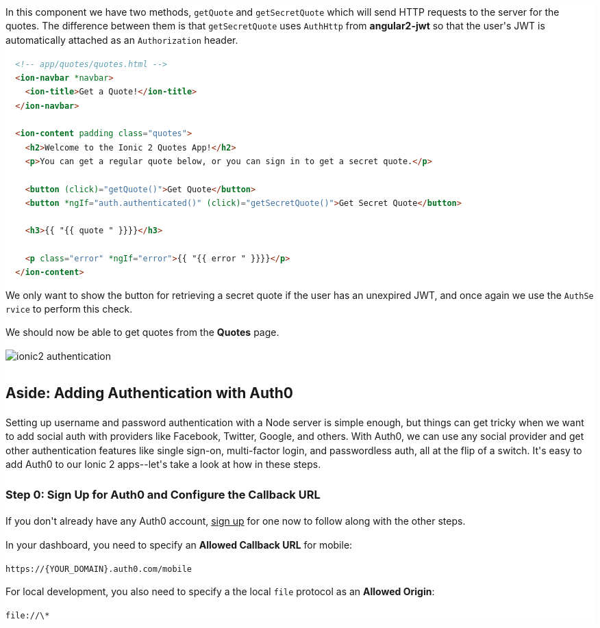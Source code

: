 In this component we have two methods, `getQuote` and `getSecretQuote` which will send HTTP requests to the server for the quotes. The difference between them is that `getSecretQuote` uses `AuthHttp` from **angular2-jwt** so that the user's JWT is automatically attached as an `Authorization` header.

```html
  <!-- app/quotes/quotes.html -->
  <ion-navbar *navbar>
    <ion-title>Get a Quote!</ion-title>
  </ion-navbar>

  <ion-content padding class="quotes">
    <h2>Welcome to the Ionic 2 Quotes App!</h2>
    <p>You can get a regular quote below, or you can sign in to get a secret quote.</p>

    <button (click)="getQuote()">Get Quote</button>
    <button *ngIf="auth.authenticated()" (click)="getSecretQuote()">Get Secret Quote</button>

    <h3>{{ "{{ quote " }}}}</h3>

    <p class="error" *ngIf="error">{{ "{{ error " }}}}</p>
  </ion-content>
```

We only want to show the button for retrieving a secret quote if the user has an unexpired JWT, and once again we use the `AuthService` to perform this check.

We should now be able to get quotes from the **Quotes** page.

![ionic2 authentication](https://cdn.auth0.com/blog/ionic2-auth/ionic2-auth-7.png)

## Aside: Adding Authentication with Auth0

Setting up username and password authentication with a Node server is simple enough, but things can get tricky when we want to add social auth with providers like Facebook, Twitter, Google, and others. With Auth0, we can use any social provider and get other authentication features like single sign-on, multi-factor login, and passwordless auth, all at the flip of a switch. It's easy to add Auth0 to our Ionic 2 apps--let's take a look at how in these steps.

### Step 0: Sign Up for Auth0 and Configure the Callback URL

If you don't already have any Auth0 account, [sign up](https://auth0.com/signup) for one now to follow along with the other steps.

In your dashboard, you need to specify an **Allowed Callback URL** for mobile:

```bash
https://{YOUR_DOMAIN}.auth0.com/mobile
```
For local development, you also need to specify a the local `file` protocol as an **Allowed Origin**:

```bash
file://\*
```
